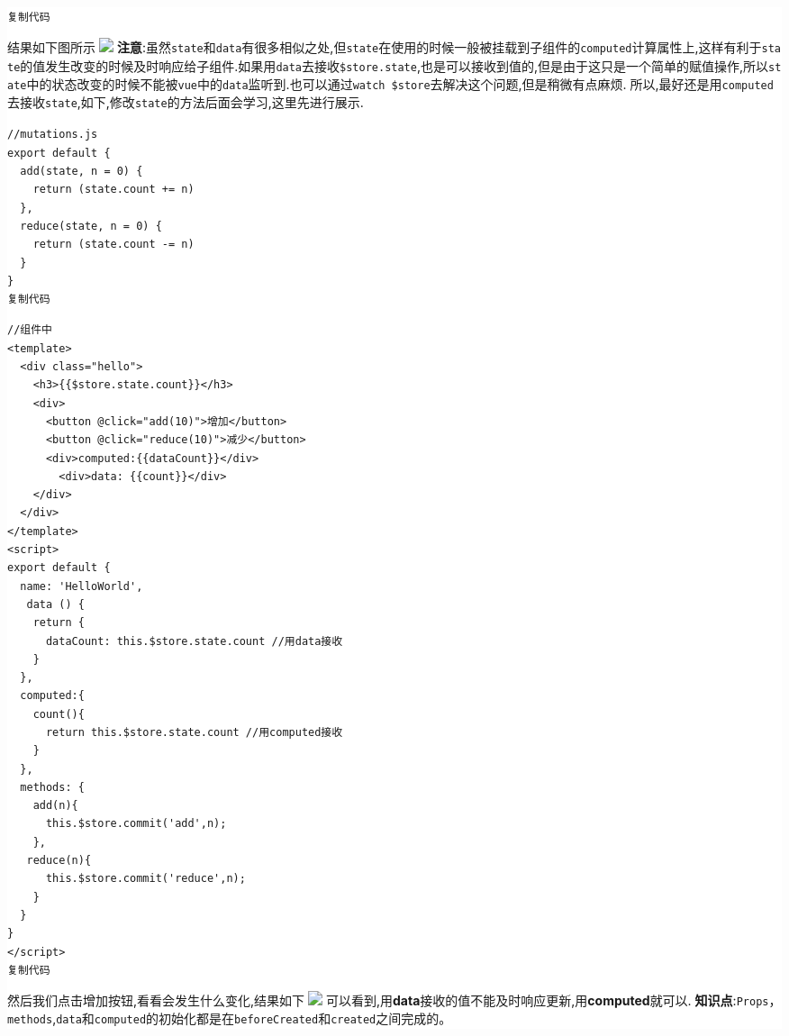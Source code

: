 ```
复制代码
```
结果如下图所示
![](https://cdn.nlark.com/yuque/0/2021/png/12821255/1627540554815-5828eeef-b7b5-403d-b925-0edfc600c0c6.png#align=left&display=inline&height=645&margin=%5Bobject%20Object%5D&originHeight=645&originWidth=746&size=0&status=done&style=none&width=746)
**注意**:虽然`state`和`data`有很多相似之处,但`state`在使用的时候一般被挂载到子组件的`computed`计算属性上,这样有利于`state`的值发生改变的时候及时响应给子组件.如果用`data`去接收`$store.state`,也是可以接收到值的,但是由于这只是一个简单的赋值操作,所以`state`中的状态改变的时候不能被`vue`中的`data`监听到.也可以通过`watch $store`去解决这个问题,但是稍微有点麻烦.
所以,最好还是用`computed`去接收`state`,如下,修改`state`的方法后面会学习,这里先进行展示.
```
//mutations.js
export default {
  add(state, n = 0) {
    return (state.count += n)
  },
  reduce(state, n = 0) {
    return (state.count -= n)
  }
}
复制代码
```
```
//组件中
<template>
  <div class="hello">
    <h3>{{$store.state.count}}</h3>
    <div>
      <button @click="add(10)">增加</button>
      <button @click="reduce(10)">减少</button>
      <div>computed:{{dataCount}}</div>
        <div>data: {{count}}</div>
    </div>
  </div>
</template>
<script>
export default {
  name: 'HelloWorld',
   data () {
    return {
      dataCount: this.$store.state.count //用data接收
    }
  },
  computed:{
    count(){
      return this.$store.state.count //用computed接收
    }
  },
  methods: {
    add(n){
      this.$store.commit('add',n);
    },
   reduce(n){
      this.$store.commit('reduce',n);
    }
  }
}
</script>
复制代码
```
然后我们点击增加按钮,看看会发生什么变化,结果如下
![](https://cdn.nlark.com/yuque/0/2021/png/12821255/1627540554845-c4125211-5a8d-411c-9967-e78ab6a18532.png#align=left&display=inline&height=362&margin=%5Bobject%20Object%5D&originHeight=362&originWidth=353&size=0&status=done&style=none&width=353)
可以看到,用**data**接收的值不能及时响应更新,用**computed**就可以.
**知识点**:`Props`，`methods`,`data`和`computed`的初始化都是在`beforeCreated`和`created`之间完成的。